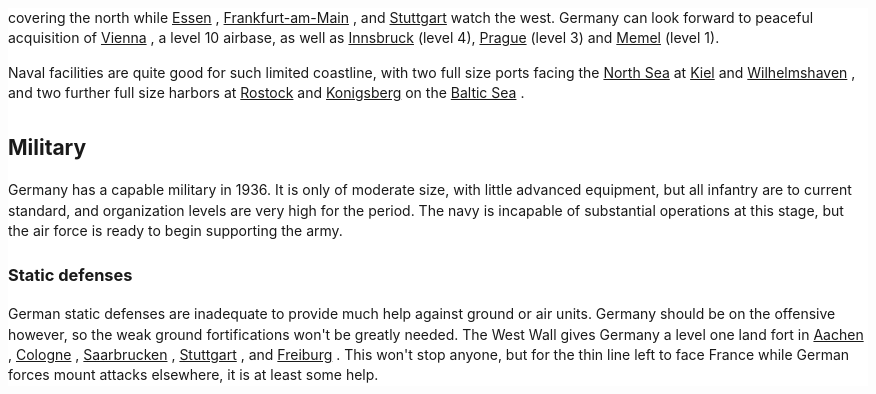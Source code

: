 covering the north while
[Essen](/wiki/index.php?title=Essen&action=edit&redlink=1 "Essen (page does not exist)")
,
[Frankfurt-am-Main](/wiki/index.php?title=Frankfurt-am-Main&action=edit&redlink=1 "Frankfurt-am-Main (page does not exist)")
, and
[Stuttgart](/wiki/index.php?title=Stuttgart&action=edit&redlink=1 "Stuttgart (page does not exist)")
watch the west. Germany can look forward to peaceful acquisition of
[Vienna](/wiki/index.php?title=Vienna&action=edit&redlink=1 "Vienna (page does not exist)")
, a level 10 airbase, as well as
[Innsbruck](/wiki/index.php?title=Innsbruck&action=edit&redlink=1 "Innsbruck (page does not exist)")
(level 4),
[Prague](/wiki/index.php?title=Prague&action=edit&redlink=1 "Prague (page does not exist)")
(level 3) and
[Memel](/wiki/index.php?title=Memel&action=edit&redlink=1 "Memel (page does not exist)")
(level 1).

Naval facilities are quite good for such limited coastline, with two
full size ports facing the [North
Sea](/wiki/index.php?title=North_Sea&action=edit&redlink=1 "North Sea (page does not exist)")
at
[Kiel](/wiki/index.php?title=Kiel&action=edit&redlink=1 "Kiel (page does not exist)")
and
[Wilhelmshaven](/wiki/index.php?title=Wilhelmshaven&action=edit&redlink=1 "Wilhelmshaven (page does not exist)")
, and two further full size harbors at
[Rostock](/wiki/index.php?title=Rostock&action=edit&redlink=1 "Rostock (page does not exist)")
and
[Konigsberg](/wiki/index.php?title=Konigsberg&action=edit&redlink=1 "Konigsberg (page does not exist)")
on the [Baltic
Sea](/wiki/index.php?title=Baltic_Sea&action=edit&redlink=1 "Baltic Sea (page does not exist)")
.

##  Military 

Germany has a capable military in 1936. It is only of moderate size,
with little advanced equipment, but all infantry are to current
standard, and organization levels are very high for the period. The navy
is incapable of substantial operations at this stage, but the air force
is ready to begin supporting the army.

###  Static defenses 

German static defenses are inadequate to provide much help against
ground or air units. Germany should be on the offensive however, so the
weak ground fortifications won't be greatly needed. The West Wall gives
Germany a level one land fort in
[Aachen](/wiki/index.php?title=Aachen&action=edit&redlink=1 "Aachen (page does not exist)")
,
[Cologne](/wiki/index.php?title=Cologne&action=edit&redlink=1 "Cologne (page does not exist)")
,
[Saarbrucken](/wiki/index.php?title=Saarbrucken&action=edit&redlink=1 "Saarbrucken (page does not exist)")
,
[Stuttgart](/wiki/index.php?title=Stuttgart&action=edit&redlink=1 "Stuttgart (page does not exist)")
, and
[Freiburg](/wiki/index.php?title=Freiburg&action=edit&redlink=1 "Freiburg (page does not exist)")
. This won't stop anyone, but for the thin line left to face France
while German forces mount attacks elsewhere, it is at least some help.
